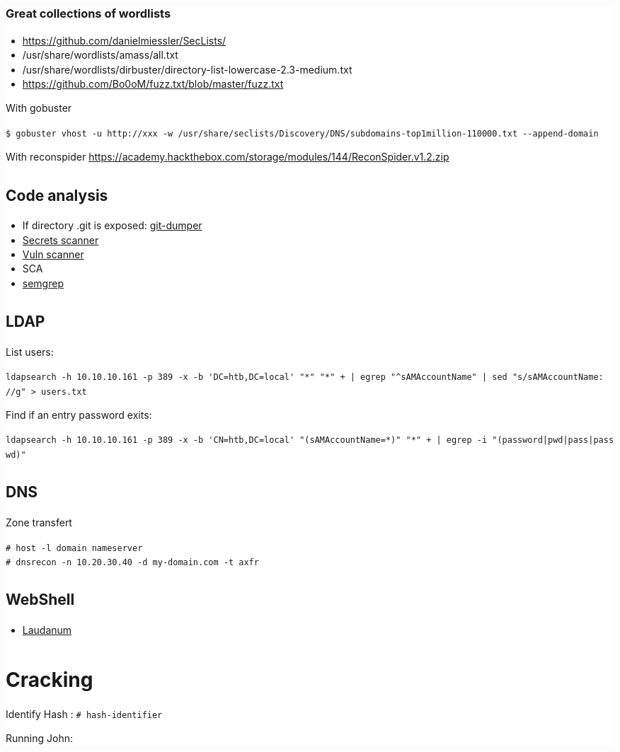 ### Great collections of wordlists

 - https://github.com/danielmiessler/SecLists/
 - /usr/share/wordlists/amass/all.txt
 - /usr/share/wordlists/dirbuster/directory-list-lowercase-2.3-medium.txt
 - https://github.com/Bo0oM/fuzz.txt/blob/master/fuzz.txt

With gobuster

    $ gobuster vhost -u http://xxx -w /usr/share/seclists/Discovery/DNS/subdomains-top1million-110000.txt --append-domain

With reconspider https://academy.hackthebox.com/storage/modules/144/ReconSpider.v1.2.zip

## Code analysis

 - If directory .git is exposed: [git-dumper](https://github.com/arthaud/git-dumper)
 - [Secrets scanner](https://github.com/Yelp/detect-secrets)
 - [Vuln scanner](https://semgrep.dev/docs/getting-started/quickstart)
 - SCA
 - [semgrep](https://semgrep.dev/)

## LDAP

List users:

    ldapsearch -h 10.10.10.161 -p 389 -x -b 'DC=htb,DC=local' "*" "*" + | egrep "^sAMAccountName" | sed "s/sAMAccountName: //g" > users.txt

Find if an entry password exits:

    ldapsearch -h 10.10.10.161 -p 389 -x -b 'CN=htb,DC=local' "(sAMAccountName=*)" "*" + | egrep -i "(password|pwd|pass|passwd)"

## DNS

Zone transfert

    # host -l domain nameserver
    # dnsrecon -n 10.20.30.40 -d my-domain.com -t axfr

## WebShell

 - [Laudanum](https://github.com/jbarcia/Web-Shells/tree/master/laudanum)

# Cracking

Identify Hash : `# hash-identifier`

Running John:
